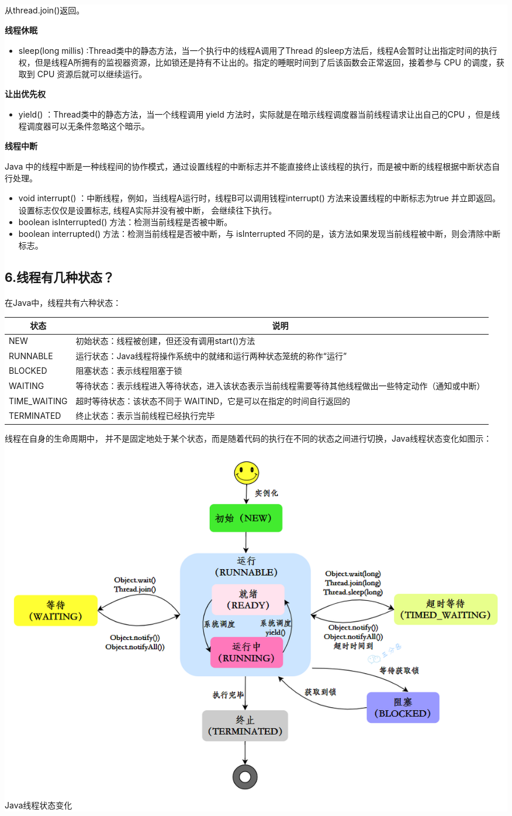 从thread.join()返回。

**线程休眠**

  * sleep(long millis) :Thread类中的静态方法，当一个执行中的线程A调用了Thread 的sleep方法后，线程A会暂时让出指定时间的执行权，但是线程A所拥有的监视器资源，比如锁还是持有不让出的。指定的睡眠时间到了后该函数会正常返回，接着参与 CPU 的调度，获取到 CPU 资源后就可以继续运行。 

**让出优先权**

  * yield() ：Thread类中的静态方法，当一个线程调用 yield 方法时，实际就是在暗示线程调度器当前线程请求让出自己的CPU ，但是线程调度器可以无条件忽略这个暗示。 

**线程中断**

Java 中的线程中断是一种线程间的协作模式，通过设置线程的中断标志并不能直接终止该线程的执行，而是被中断的线程根据中断状态自行处理。

  * void interrupt() ：中断线程，例如，当线程A运行时，线程B可以调用钱程interrupt() 方法来设置线程的中断标志为true 并立即返回。设置标志仅仅是设置标志, 线程A实际并没有被中断， 会继续往下执行。 
  * boolean isInterrupted() 方法：检测当前线程是否被中断。 
  * boolean interrupted() 方法：检测当前线程是否被中断，与 isInterrupted 不同的是，该方法如果发现当前线程被中断，则会清除中断标志。 

##  6.线程有几种状态？

在Java中，线程共有六种状态：

状态  |  说明  
---|---  
NEW  |  初始状态：线程被创建，但还没有调用start()方法  
RUNNABLE  |  运行状态：Java线程将操作系统中的就绪和运行两种状态笼统的称作“运行”  
BLOCKED  |  阻塞状态：表示线程阻塞于锁  
WAITING  |  等待状态：表示线程进入等待状态，进入该状态表示当前线程需要等待其他线程做出一些特定动作（通知或中断）  
TIME_WAITING  |  超时等待状态：该状态不同于 WAITIND，它是可以在指定的时间自行返回的  
TERMINATED  |  终止状态：表示当前线程已经执行完毕  
  
线程在自身的生命周期中， 并不是固定地处于某个状态，而是随着代码的执行在不同的状态之间进行切换，Java线程状态变化如图示：

![](images/57167b9f-045d-4363-9612-b53b028d3729.jpg)
Java线程状态变化

